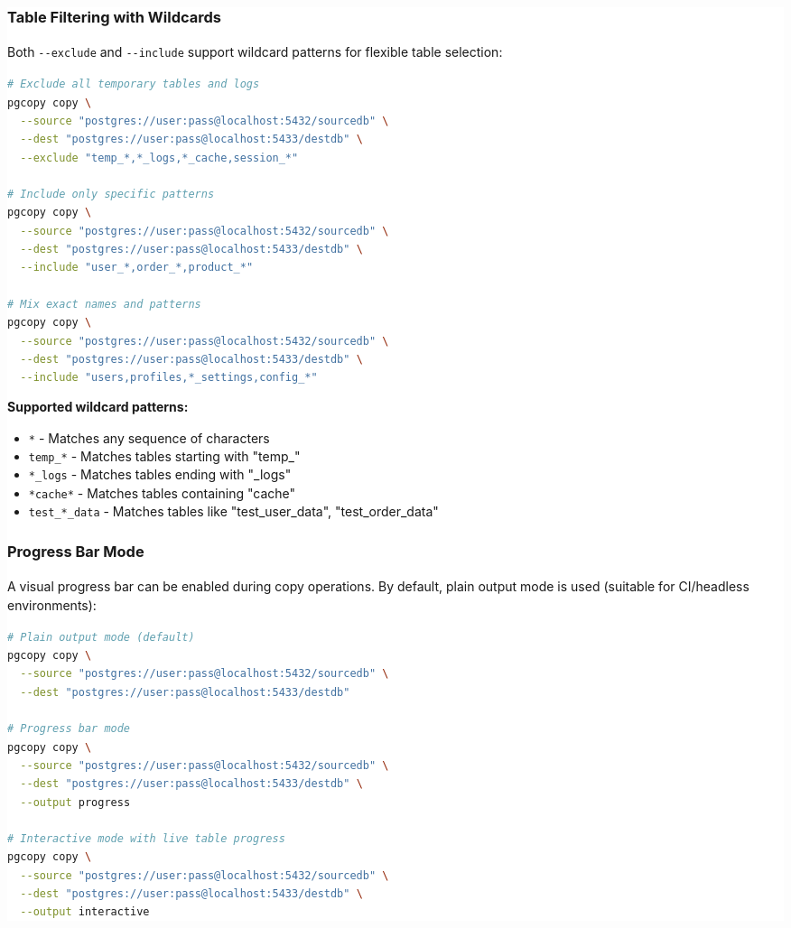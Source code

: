 ### Table Filtering with Wildcards

Both `--exclude` and `--include` support wildcard patterns for flexible table selection:

```bash
# Exclude all temporary tables and logs
pgcopy copy \
  --source "postgres://user:pass@localhost:5432/sourcedb" \
  --dest "postgres://user:pass@localhost:5433/destdb" \
  --exclude "temp_*,*_logs,*_cache,session_*"

# Include only specific patterns
pgcopy copy \
  --source "postgres://user:pass@localhost:5432/sourcedb" \
  --dest "postgres://user:pass@localhost:5433/destdb" \
  --include "user_*,order_*,product_*"

# Mix exact names and patterns
pgcopy copy \
  --source "postgres://user:pass@localhost:5432/sourcedb" \
  --dest "postgres://user:pass@localhost:5433/destdb" \
  --include "users,profiles,*_settings,config_*"
```

**Supported wildcard patterns:**

- `*` - Matches any sequence of characters
- `temp_*` - Matches tables starting with "temp_"
- `*_logs` - Matches tables ending with "_logs"
- `*cache*` - Matches tables containing "cache"
- `test_*_data` - Matches tables like "test_user_data", "test_order_data"

### Progress Bar Mode

A visual progress bar can be enabled during copy operations. By default, plain output mode is used (suitable for CI/headless environments):

```bash
# Plain output mode (default)
pgcopy copy \
  --source "postgres://user:pass@localhost:5432/sourcedb" \
  --dest "postgres://user:pass@localhost:5433/destdb"

# Progress bar mode
pgcopy copy \
  --source "postgres://user:pass@localhost:5432/sourcedb" \
  --dest "postgres://user:pass@localhost:5433/destdb" \
  --output progress

# Interactive mode with live table progress
pgcopy copy \
  --source "postgres://user:pass@localhost:5432/sourcedb" \
  --dest "postgres://user:pass@localhost:5433/destdb" \
  --output interactive
```
